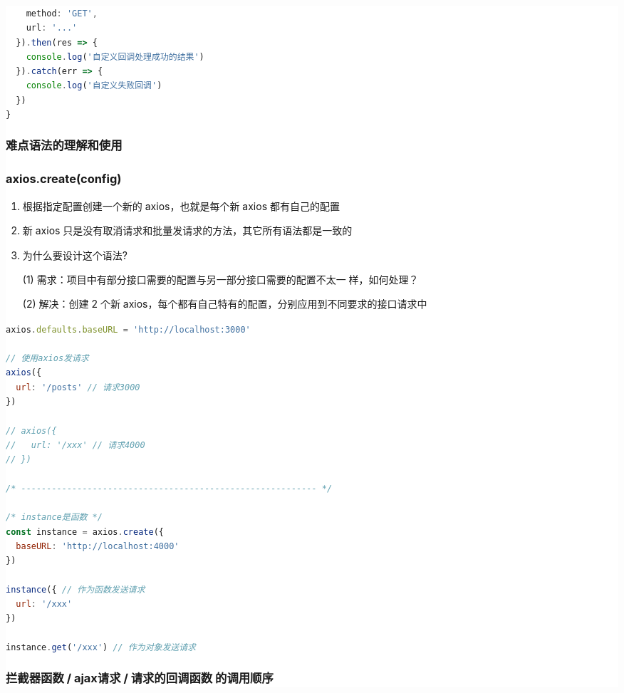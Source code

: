 ```javascript
    method: 'GET',
    url: '...'
  }).then(res => {
    console.log('自定义回调处理成功的结果')
  }).catch(err => {
    console.log('自定义失败回调')
  })
}
```



### 难点语法的理解和使用

### axios.create(config)

1. 根据指定配置创建一个新的 axios，也就是每个新 axios 都有自己的配置

2. 新 axios 只是没有取消请求和批量发请求的方法，其它所有语法都是一致的

3. 为什么要设计这个语法? 

     (1) 需求：项目中有部分接口需要的配置与另一部分接口需要的配置不太一 样，如何处理？

     (2) 解决：创建 2 个新 axios，每个都有自己特有的配置，分别应用到不同要求的接口请求中

```javascript
axios.defaults.baseURL = 'http://localhost:3000'

// 使用axios发请求
axios({
  url: '/posts' // 请求3000
})

// axios({
//   url: '/xxx' // 请求4000
// })

/* ---------------------------------------------------------- */

/* instance是函数 */
const instance = axios.create({ 
  baseURL: 'http://localhost:4000'
})

instance({ // 作为函数发送请求
  url: '/xxx'  
})

instance.get('/xxx') // 作为对象发送请求
```



### 拦截器函数 / ajax请求 / 请求的回调函数 的调用顺序
